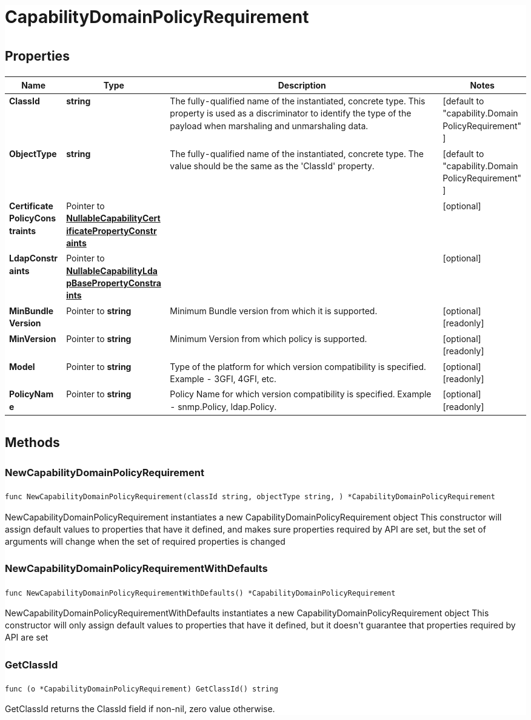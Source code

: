 # CapabilityDomainPolicyRequirement

## Properties

Name | Type | Description | Notes
------------ | ------------- | ------------- | -------------
**ClassId** | **string** | The fully-qualified name of the instantiated, concrete type. This property is used as a discriminator to identify the type of the payload when marshaling and unmarshaling data. | [default to "capability.DomainPolicyRequirement"]
**ObjectType** | **string** | The fully-qualified name of the instantiated, concrete type. The value should be the same as the &#39;ClassId&#39; property. | [default to "capability.DomainPolicyRequirement"]
**CertificatePolicyConstraints** | Pointer to [**NullableCapabilityCertificatePropertyConstraints**](CapabilityCertificatePropertyConstraints.md) |  | [optional] 
**LdapConstraints** | Pointer to [**NullableCapabilityLdapBasePropertyConstraints**](CapabilityLdapBasePropertyConstraints.md) |  | [optional] 
**MinBundleVersion** | Pointer to **string** | Minimum Bundle version from which it is supported. | [optional] [readonly] 
**MinVersion** | Pointer to **string** | Minimum Version from which policy is supported. | [optional] [readonly] 
**Model** | Pointer to **string** | Type of the platform for which version compatibility is specified. Example - 3GFI, 4GFI, etc. | [optional] [readonly] 
**PolicyName** | Pointer to **string** | Policy Name for which version compatibility is specified. Example - snmp.Policy, ldap.Policy. | [optional] [readonly] 

## Methods

### NewCapabilityDomainPolicyRequirement

`func NewCapabilityDomainPolicyRequirement(classId string, objectType string, ) *CapabilityDomainPolicyRequirement`

NewCapabilityDomainPolicyRequirement instantiates a new CapabilityDomainPolicyRequirement object
This constructor will assign default values to properties that have it defined,
and makes sure properties required by API are set, but the set of arguments
will change when the set of required properties is changed

### NewCapabilityDomainPolicyRequirementWithDefaults

`func NewCapabilityDomainPolicyRequirementWithDefaults() *CapabilityDomainPolicyRequirement`

NewCapabilityDomainPolicyRequirementWithDefaults instantiates a new CapabilityDomainPolicyRequirement object
This constructor will only assign default values to properties that have it defined,
but it doesn't guarantee that properties required by API are set

### GetClassId

`func (o *CapabilityDomainPolicyRequirement) GetClassId() string`

GetClassId returns the ClassId field if non-nil, zero value otherwise.
